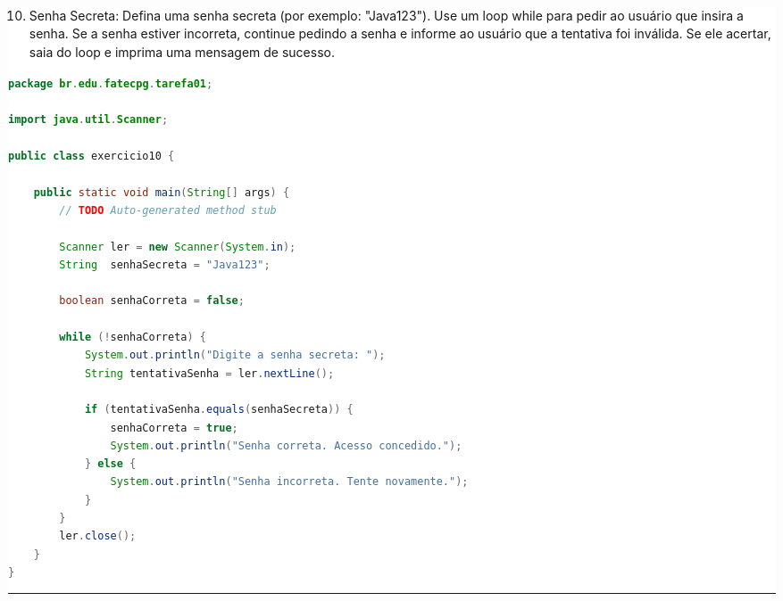 

10. Senha Secreta: Defina uma senha secreta (por exemplo: "Java123"). Use um loop while para pedir ao usuário que insira a senha. Se a senha estiver incorreta, continue pedindo a senha e informe ao usuário que a tentativa foi inválida. Se ele acertar, saia do loop e imprima uma mensagem de sucesso.



````Java
package br.edu.fatecpg.tarefa01;

import java.util.Scanner;

public class exercicio10 {

	public static void main(String[] args) {
		// TODO Auto-generated method stub

		Scanner ler = new Scanner(System.in);
        String  senhaSecreta = "Java123";
        
        boolean senhaCorreta = false;
        
        while (!senhaCorreta) {
            System.out.println("Digite a senha secreta: ");
            String tentativaSenha = ler.nextLine();
            
            if (tentativaSenha.equals(senhaSecreta)) {
                senhaCorreta = true;
                System.out.println("Senha correta. Acesso concedido.");
            } else {
                System.out.println("Senha incorreta. Tente novamente.");
            }
        }
        ler.close();
    }
}
````



---
